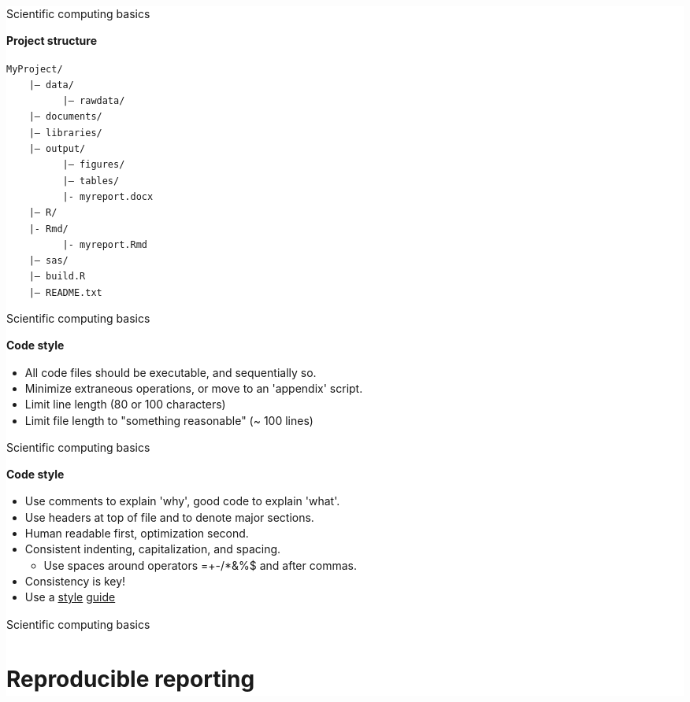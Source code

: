 Scientific computing basics



**Project structure**

    MyProject/
        |— data/
              |— rawdata/
        |— documents/
        |— libraries/
        |— output/
              |— figures/
              |— tables/
              |- myreport.docx
        |— R/
        |- Rmd/
              |- myreport.Rmd
        |— sas/
        |— build.R
        |— README.txt

Scientific computing basics

**Code style**

-   All code files should be executable, and sequentially so.
-   Minimize extraneous operations, or move to an 'appendix' script.
-   Limit line length (80 or 100 characters)
-   Limit file length to "something reasonable" (~ 100 lines)

Scientific computing basics

**Code style**

-   Use comments to explain 'why', good code to explain 'what'.
-   Use headers at top of file and to denote major sections.
-   Human readable first, optimization second.
-   Consistent indenting, capitalization, and spacing.
    -   Use spaces around operators =+-/\*&%$ and after commas.
-   Consistency is key!
-   Use a [style](https://google.github.io/styleguide/Rguide.xml) [guide](http://adv-r.had.co.nz/Style.html)

Scientific computing basics

Reproducible reporting
======================

